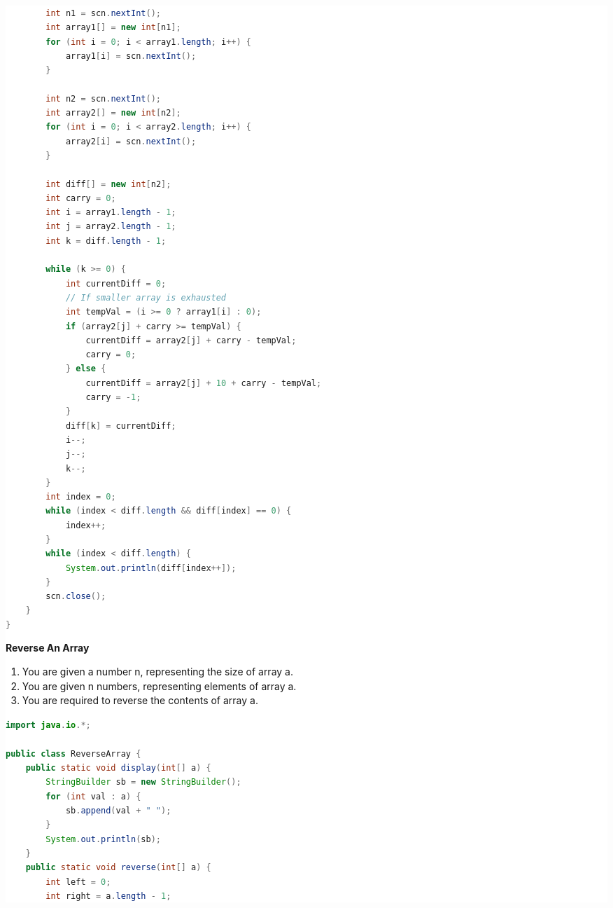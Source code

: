 ```java
        int n1 = scn.nextInt();
        int array1[] = new int[n1];
        for (int i = 0; i < array1.length; i++) {
            array1[i] = scn.nextInt();
        }

        int n2 = scn.nextInt();
        int array2[] = new int[n2];
        for (int i = 0; i < array2.length; i++) {
            array2[i] = scn.nextInt();
        }

        int diff[] = new int[n2];
        int carry = 0;
        int i = array1.length - 1;
        int j = array2.length - 1;
        int k = diff.length - 1;

        while (k >= 0) {
            int currentDiff = 0;
            // If smaller array is exhausted
            int tempVal = (i >= 0 ? array1[i] : 0);
            if (array2[j] + carry >= tempVal) {
                currentDiff = array2[j] + carry - tempVal;
                carry = 0;
            } else {
                currentDiff = array2[j] + 10 + carry - tempVal;
                carry = -1;
            }
            diff[k] = currentDiff;
            i--;
            j--;
            k--;
        }
        int index = 0;
        while (index < diff.length && diff[index] == 0) {
            index++;
        }
        while (index < diff.length) {
            System.out.println(diff[index++]);
        }
        scn.close();
    }
}
```
**Reverse An Array**
1. You are given a number n, representing the size of array a.
2. You are given n numbers, representing elements of array a.
3. You are required to reverse the contents of array a.
```java
import java.io.*;

public class ReverseArray {
    public static void display(int[] a) {
        StringBuilder sb = new StringBuilder();
        for (int val : a) {
            sb.append(val + " ");
        }
        System.out.println(sb);
    }
    public static void reverse(int[] a) {
        int left = 0;
        int right = a.length - 1;
```